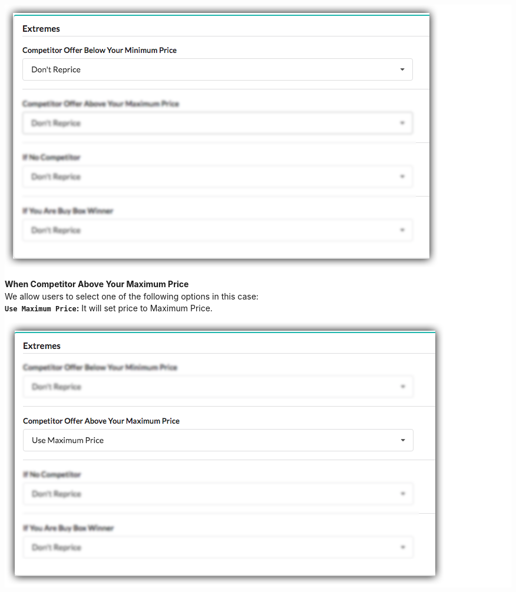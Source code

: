 ![](../.gitbook/assets/dont-reprice-greater-than-competitor-offer-below-your-minimum-price.png)

**When Competitor Above Your Maximum Price**  
We allow users to select one of the following options in this case:  
 **`Use Maximum Price`:** It will set price to Maximum Price.

![](../.gitbook/assets/use-max-price-greater-than-competitor-offer-above-your-maximum-price.png)
